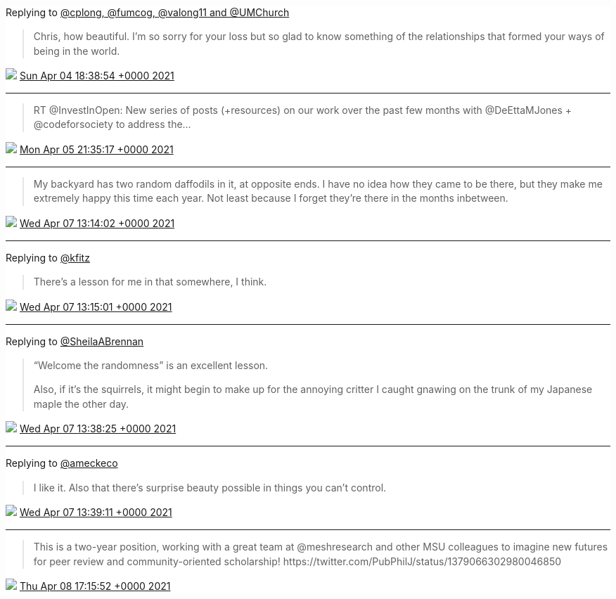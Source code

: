 Replying to [@cplong, @fumcog, @valong11 and @UMChurch](https://twitter.com/cplong/status/1378772456689823753)

> Chris, how beautiful\. I’m so sorry for your loss but so glad to know something of the relationships that formed your ways of being in the world\.

<img src="../../media/tweet.ico" width="12" /> [Sun Apr 04 18:38:54 +0000 2021](https://twitter.com/kfitz/status/1378779123615735810)

----

> RT @InvestInOpen: New series of posts \(\+resources\) on our work over the past few months with @DeEttaMJones \+ @codeforsociety to address the…

<img src="../../media/tweet.ico" width="12" /> [Mon Apr 05 21:35:17 +0000 2021](https://twitter.com/kfitz/status/1379185900228382723)

----

> My backyard has two random daffodils in it, at opposite ends\. I have no idea how they came to be there, but they make me extremely happy this time each year\. Not least because I forget they’re there in the months inbetween\.

<img src="../../media/tweet.ico" width="12" /> [Wed Apr 07 13:14:02 +0000 2021](https://twitter.com/kfitz/status/1379784534212939779)

----

Replying to [@kfitz](https://twitter.com/kfitz/status/1379784534212939779)

> There’s a lesson for me in that somewhere, I think\.

<img src="../../media/tweet.ico" width="12" /> [Wed Apr 07 13:15:01 +0000 2021](https://twitter.com/kfitz/status/1379784778594062340)

----

Replying to [@SheilaABrennan](https://twitter.com/SheilaABrennan/status/1379789452218920963)

> “Welcome the randomness” is an excellent lesson\.  
>   
> Also, if it’s the squirrels, it might begin to make up for the annoying critter I caught gnawing on the trunk of my Japanese maple the other day\.

<img src="../../media/tweet.ico" width="12" /> [Wed Apr 07 13:38:25 +0000 2021](https://twitter.com/kfitz/status/1379790668495740934)

----

Replying to [@ameckeco](https://twitter.com/ameckeco/status/1379786225284960263)

> I like it\. Also that there’s surprise beauty possible in things you can’t control\.

<img src="../../media/tweet.ico" width="12" /> [Wed Apr 07 13:39:11 +0000 2021](https://twitter.com/kfitz/status/1379790860922028034)

----

> This is a two\-year position, working with a great team at @meshresearch and other MSU colleagues to imagine new futures for peer review and community\-oriented scholarship\! https://twitter\.com/PubPhilJ/status/1379066302980046850

<img src="../../media/tweet.ico" width="12" /> [Thu Apr 08 17:15:52 +0000 2021](https://twitter.com/kfitz/status/1380207778338324483)
